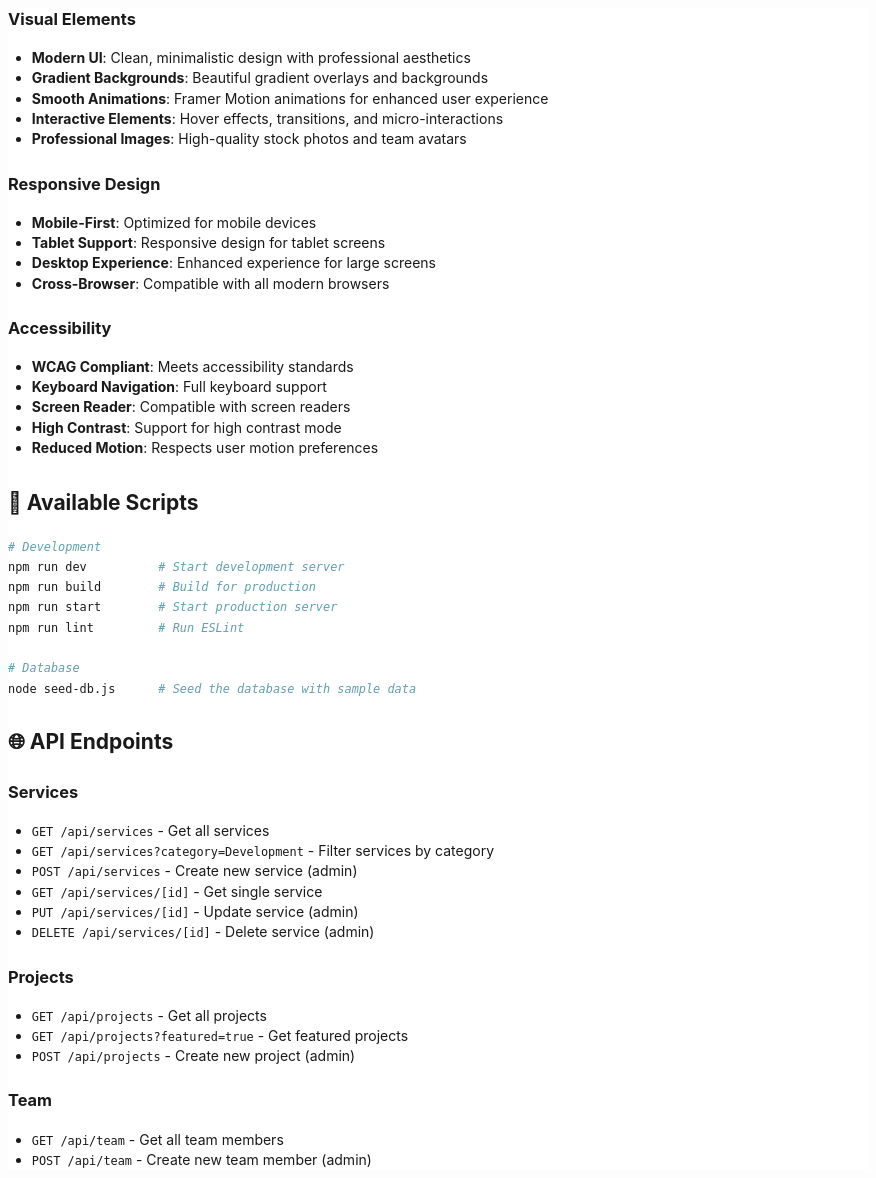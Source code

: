 ### **Visual Elements**
- **Modern UI**: Clean, minimalistic design with professional aesthetics
- **Gradient Backgrounds**: Beautiful gradient overlays and backgrounds
- **Smooth Animations**: Framer Motion animations for enhanced user experience
- **Interactive Elements**: Hover effects, transitions, and micro-interactions
- **Professional Images**: High-quality stock photos and team avatars

### **Responsive Design**
- **Mobile-First**: Optimized for mobile devices
- **Tablet Support**: Responsive design for tablet screens
- **Desktop Experience**: Enhanced experience for large screens
- **Cross-Browser**: Compatible with all modern browsers

### **Accessibility**
- **WCAG Compliant**: Meets accessibility standards
- **Keyboard Navigation**: Full keyboard support
- **Screen Reader**: Compatible with screen readers
- **High Contrast**: Support for high contrast mode
- **Reduced Motion**: Respects user motion preferences

## 🔧 Available Scripts

```bash
# Development
npm run dev          # Start development server
npm run build        # Build for production
npm run start        # Start production server
npm run lint         # Run ESLint

# Database
node seed-db.js      # Seed the database with sample data
```

## 🌐 API Endpoints

### **Services**
- `GET /api/services` - Get all services
- `GET /api/services?category=Development` - Filter services by category
- `POST /api/services` - Create new service (admin)
- `GET /api/services/[id]` - Get single service
- `PUT /api/services/[id]` - Update service (admin)
- `DELETE /api/services/[id]` - Delete service (admin)

### **Projects**
- `GET /api/projects` - Get all projects
- `GET /api/projects?featured=true` - Get featured projects
- `POST /api/projects` - Create new project (admin)

### **Team**
- `GET /api/team` - Get all team members
- `POST /api/team` - Create new team member (admin)
